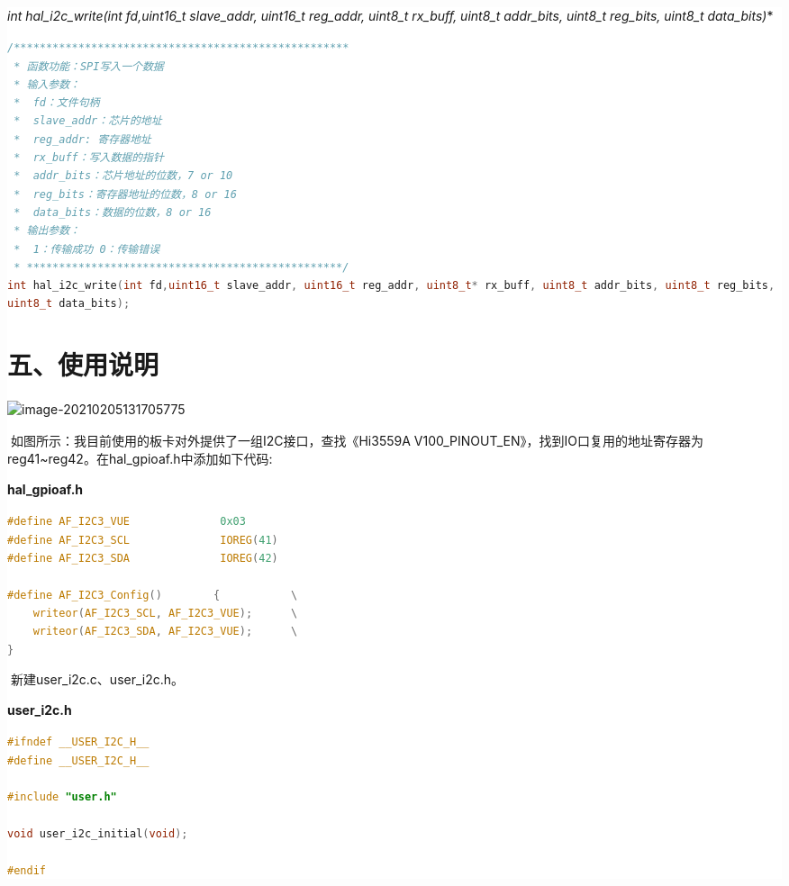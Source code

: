 

**int hal_i2c_write(int fd,uint16_t slave_addr, uint16_t reg_addr, uint8_t* rx_buff, uint8_t addr_bits, uint8_t reg_bits, uint8_t data_bits)**

```c
/****************************************************
 * 函数功能：SPI写入一个数据
 * 输入参数：
 *  fd：文件句柄
 *  slave_addr：芯片的地址
 *  reg_addr: 寄存器地址
 *  rx_buff：写入数据的指针
 *  addr_bits：芯片地址的位数，7 or 10
 *  reg_bits：寄存器地址的位数，8 or 16
 *  data_bits：数据的位数，8 or 16
 * 输出参数：
 *  1：传输成功 0：传输错误
 * *************************************************/
int hal_i2c_write(int fd,uint16_t slave_addr, uint16_t reg_addr, uint8_t* rx_buff, uint8_t addr_bits, uint8_t reg_bits, uint8_t data_bits);
```



# 五、使用说明

![image-20210205131705775](/home/luocang/.config/Typora/typora-user-images/image-20210205131705775.png)		

​		如图所示：我目前使用的板卡对外提供了一组I2C接口，查找《Hi3559A V100_PINOUT_EN》，找到IO口复用的地址寄存器为reg41~reg42。在hal_gpioaf.h中添加如下代码:

**hal_gpioaf.h**

```c
#define AF_I2C3_VUE              0x03
#define AF_I2C3_SCL              IOREG(41)
#define AF_I2C3_SDA              IOREG(42)

#define AF_I2C3_Config()        {           \
    writeor(AF_I2C3_SCL, AF_I2C3_VUE);      \
    writeor(AF_I2C3_SDA, AF_I2C3_VUE);      \
}
```

​		新建user_i2c.c、user_i2c.h。

**user_i2c.h**

```c
#ifndef __USER_I2C_H__
#define __USER_I2C_H__

#include "user.h"

void user_i2c_initial(void);

#endif
```
